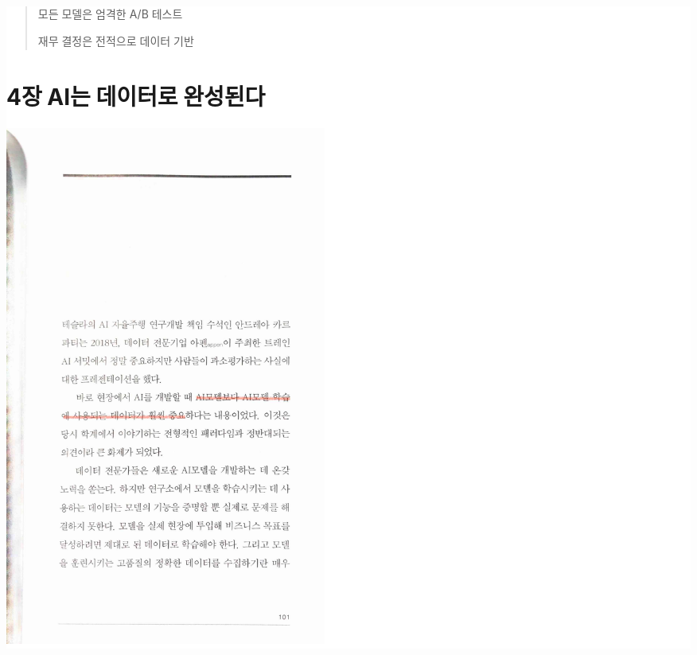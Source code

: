 > 모든 모델은 엄격한 A/B 테스트
>
> 재무 결정은 전적으로 데이터 기반

# 4장 AI는 데이터로 완성된다
<img src="you_shall_develop_ai/22.jpg" width="400"/>
